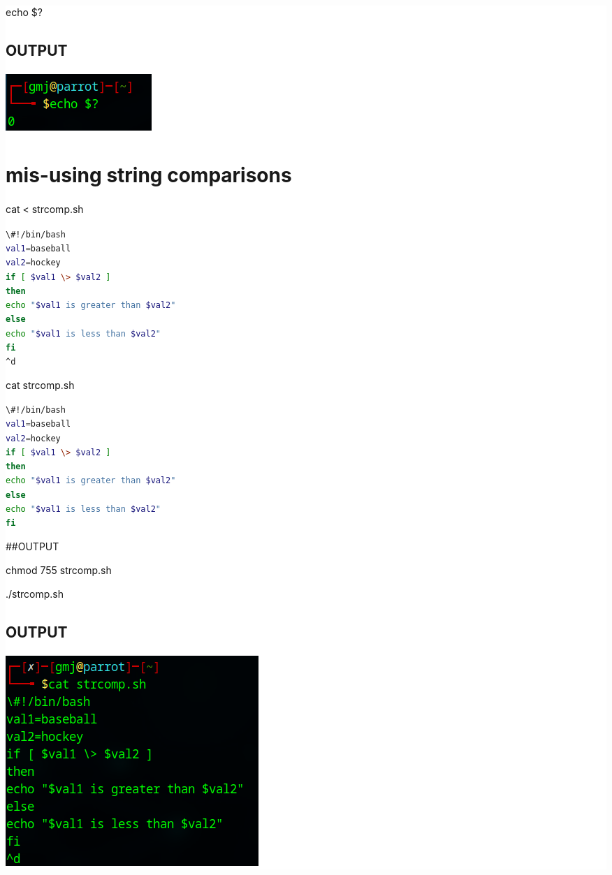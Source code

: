echo $?
 ## OUTPUT
![alt text](<Screenshot at 2025-04-27 22-49-08.png>)

 
# mis-using string comparisons

cat < strcomp.sh 
```bash
\#!/bin/bash
val1=baseball
val2=hockey
if [ $val1 \> $val2 ]
then
echo "$val1 is greater than $val2"
else
echo "$val1 is less than $val2"
fi
^d
```

cat strcomp.sh 
```bash
\#!/bin/bash
val1=baseball
val2=hockey
if [ $val1 \> $val2 ]
then
echo "$val1 is greater than $val2"
else
echo "$val1 is less than $val2"
fi
```
##OUTPUT



chmod 755 strcomp.sh
 
./strcomp.sh 
## OUTPUT
![alt text](<Screenshot at 2025-04-27 22-51-53.png>)

